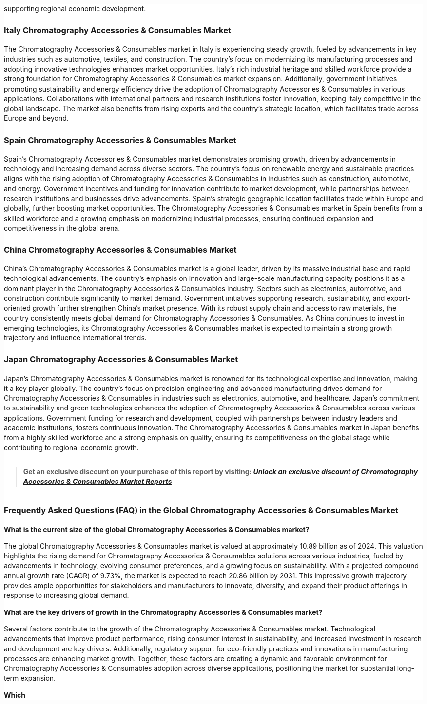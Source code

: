 supporting regional economic development.</p><h3>Italy Chromatography Accessories & Consumables Market</h3><p>The Chromatography Accessories & Consumables market in Italy is experiencing steady growth, fueled by advancements in key industries such as automotive, textiles, and construction. The country&rsquo;s focus on modernizing its manufacturing processes and adopting innovative technologies enhances market opportunities. Italy&rsquo;s rich industrial heritage and skilled workforce provide a strong foundation for Chromatography Accessories & Consumables market expansion. Additionally, government initiatives promoting sustainability and energy efficiency drive the adoption of Chromatography Accessories & Consumables in various applications. Collaborations with international partners and research institutions foster innovation, keeping Italy competitive in the global landscape. The market also benefits from rising exports and the country&rsquo;s strategic location, which facilitates trade across Europe and beyond.</p><h3>Spain Chromatography Accessories & Consumables Market</h3><p>Spain&rsquo;s Chromatography Accessories & Consumables market demonstrates promising growth, driven by advancements in technology and increasing demand across diverse sectors. The country&rsquo;s focus on renewable energy and sustainable practices aligns with the rising adoption of Chromatography Accessories & Consumables in industries such as construction, automotive, and energy. Government incentives and funding for innovation contribute to market development, while partnerships between research institutions and businesses drive advancements. Spain&rsquo;s strategic geographic location facilitates trade within Europe and globally, further boosting market opportunities. The Chromatography Accessories & Consumables market in Spain benefits from a skilled workforce and a growing emphasis on modernizing industrial processes, ensuring continued expansion and competitiveness in the global arena.</p><h3>China Chromatography Accessories & Consumables Market</h3><p>China&rsquo;s Chromatography Accessories & Consumables market is a global leader, driven by its massive industrial base and rapid technological advancements. The country&rsquo;s emphasis on innovation and large-scale manufacturing capacity positions it as a dominant player in the Chromatography Accessories & Consumables industry. Sectors such as electronics, automotive, and construction contribute significantly to market demand. Government initiatives supporting research, sustainability, and export-oriented growth further strengthen China&rsquo;s market presence. With its robust supply chain and access to raw materials, the country consistently meets global demand for Chromatography Accessories & Consumables. As China continues to invest in emerging technologies, its Chromatography Accessories & Consumables market is expected to maintain a strong growth trajectory and influence international trends.</p><h3>Japan Chromatography Accessories & Consumables Market</h3><p>Japan&rsquo;s Chromatography Accessories & Consumables market is renowned for its technological expertise and innovation, making it a key player globally. The country&rsquo;s focus on precision engineering and advanced manufacturing drives demand for Chromatography Accessories & Consumables in industries such as electronics, automotive, and healthcare. Japan&rsquo;s commitment to sustainability and green technologies enhances the adoption of Chromatography Accessories & Consumables across various applications. Government funding for research and development, coupled with partnerships between industry leaders and academic institutions, fosters continuous innovation. The Chromatography Accessories & Consumables market in Japan benefits from a highly skilled workforce and a strong emphasis on quality, ensuring its competitiveness on the global stage while contributing to regional economic growth.</p><hr /><blockquote><p><strong>Get an exclusive discount on your purchase of this report by visiting: <em><a href="://marketresearchpulse.com/ask-for-discount/64803?utm_source=Github&amp;utm_medium=023">Unlock an exclusive discount of Chromatography Accessories & Consumables Market Reports</a></em>&nbsp;</strong></p></blockquote><hr /><h3>Frequently Asked Questions (FAQ) in the Global Chromatography Accessories & Consumables Market</h3><p><strong>What is the current size of the global Chromatography Accessories & Consumables market?</strong></p><p>The global Chromatography Accessories & Consumables market is valued at approximately 10.89 billion as of 2024. This valuation highlights the rising demand for Chromatography Accessories & Consumables solutions across various industries, fueled by advancements in technology, evolving consumer preferences, and a growing focus on sustainability. With a projected compound annual growth rate (CAGR) of 9.73%, the market is expected to reach 20.86 billion by 2031. This impressive growth trajectory provides ample opportunities for stakeholders and manufacturers to innovate, diversify, and expand their product offerings in response to increasing global demand.</p><p><strong>What are the key drivers of growth in the Chromatography Accessories & Consumables market?</strong></p><p>Several factors contribute to the growth of the Chromatography Accessories & Consumables market. Technological advancements that improve product performance, rising consumer interest in sustainability, and increased investment in research and development are key drivers. Additionally, regulatory support for eco-friendly practices and innovations in manufacturing processes are enhancing market growth. Together, these factors are creating a dynamic and favorable environment for Chromatography Accessories & Consumables adoption across diverse applications, positioning the market for substantial long-term expansion.</p><p><strong>Which